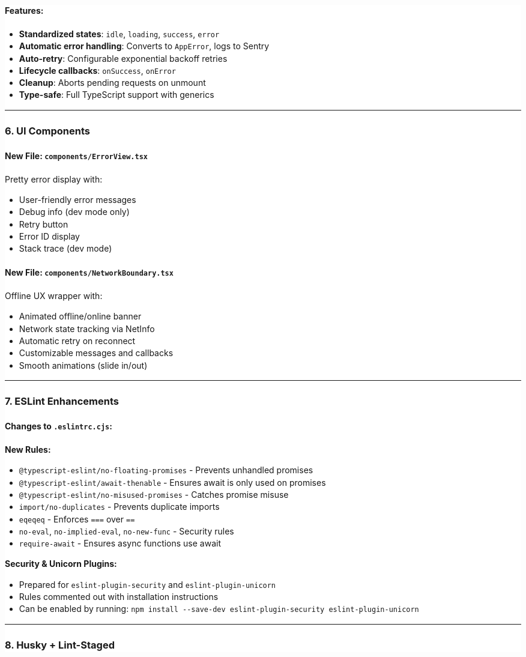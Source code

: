 
#### Features:
- **Standardized states**: `idle`, `loading`, `success`, `error`
- **Automatic error handling**: Converts to `AppError`, logs to Sentry
- **Auto-retry**: Configurable exponential backoff retries
- **Lifecycle callbacks**: `onSuccess`, `onError`
- **Cleanup**: Aborts pending requests on unmount
- **Type-safe**: Full TypeScript support with generics

---

### 6. UI Components

#### New File: `components/ErrorView.tsx`

Pretty error display with:
- User-friendly error messages
- Debug info (dev mode only)
- Retry button
- Error ID display
- Stack trace (dev mode)

#### New File: `components/NetworkBoundary.tsx`

Offline UX wrapper with:
- Animated offline/online banner
- Network state tracking via NetInfo
- Automatic retry on reconnect
- Customizable messages and callbacks
- Smooth animations (slide in/out)

---

### 7. ESLint Enhancements

#### Changes to `.eslintrc.cjs`:

**New Rules:**
- `@typescript-eslint/no-floating-promises` - Prevents unhandled promises
- `@typescript-eslint/await-thenable` - Ensures await is only used on promises
- `@typescript-eslint/no-misused-promises` - Catches promise misuse
- `import/no-duplicates` - Prevents duplicate imports
- `eqeqeq` - Enforces `===` over `==`
- `no-eval`, `no-implied-eval`, `no-new-func` - Security rules
- `require-await` - Ensures async functions use await

**Security & Unicorn Plugins:**
- Prepared for `eslint-plugin-security` and `eslint-plugin-unicorn`
- Rules commented out with installation instructions
- Can be enabled by running: `npm install --save-dev eslint-plugin-security eslint-plugin-unicorn`

---

### 8. Husky + Lint-Staged
